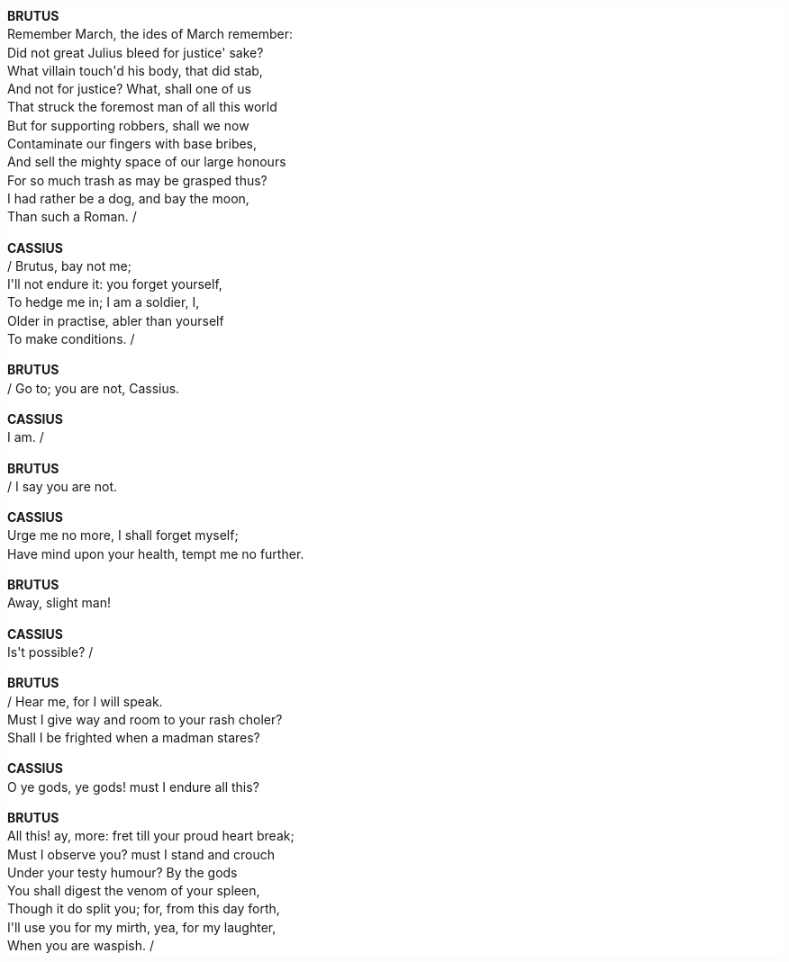 **BRUTUS**  
Remember March, the ides of March remember:  
Did not great Julius bleed for justice' sake?  
What villain touch'd his body, that did stab,  
And not for justice? What, shall one of us  
That struck the foremost man of all this world  
But for supporting robbers, shall we now  
Contaminate our fingers with base bribes,  
And sell the mighty space of our large honours  
For so much trash as may be grasped thus?  
I had rather be a dog, and bay the moon,  
Than such a Roman. /

**CASSIUS**  
/ Brutus, bay not me;  
I'll not endure it: you forget yourself,  
To hedge me in; I am a soldier, I,  
Older in practise, abler than yourself  
To make conditions. /

**BRUTUS**  
/ Go to; you are not, Cassius.

**CASSIUS**  
I am. /

**BRUTUS**  
/ I say you are not.

**CASSIUS**  
Urge me no more, I shall forget myself;  
Have mind upon your health, tempt me no further.

**BRUTUS**  
Away, slight man!

**CASSIUS**  
Is't possible? /

**BRUTUS**  
/ Hear me, for I will speak.  
Must I give way and room to your rash choler?  
Shall I be frighted when a madman stares?

**CASSIUS**  
O ye gods, ye gods! must I endure all this?

**BRUTUS**  
All this! ay, more: fret till your proud heart break;  
Must I observe you? must I stand and crouch  
Under your testy humour? By the gods  
You shall digest the venom of your spleen,  
Though it do split you; for, from this day forth,  
I'll use you for my mirth, yea, for my laughter,  
When you are waspish. /
